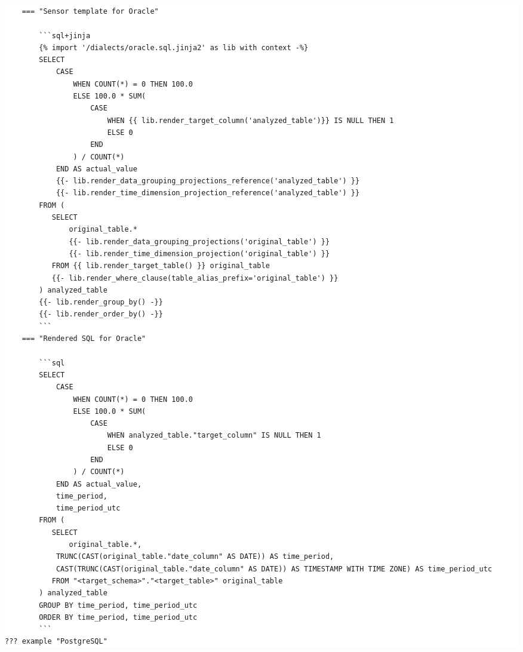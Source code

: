         === "Sensor template for Oracle"

            ```sql+jinja
            {% import '/dialects/oracle.sql.jinja2' as lib with context -%}
            SELECT
                CASE
                    WHEN COUNT(*) = 0 THEN 100.0
                    ELSE 100.0 * SUM(
                        CASE
                            WHEN {{ lib.render_target_column('analyzed_table')}} IS NULL THEN 1
                            ELSE 0
                        END
                    ) / COUNT(*)
                END AS actual_value
                {{- lib.render_data_grouping_projections_reference('analyzed_table') }}
                {{- lib.render_time_dimension_projection_reference('analyzed_table') }}
            FROM (
               SELECT
                   original_table.*
                   {{- lib.render_data_grouping_projections('original_table') }}
                   {{- lib.render_time_dimension_projection('original_table') }}
               FROM {{ lib.render_target_table() }} original_table
               {{- lib.render_where_clause(table_alias_prefix='original_table') }}
            ) analyzed_table
            {{- lib.render_group_by() -}}
            {{- lib.render_order_by() -}}
            ```
        === "Rendered SQL for Oracle"

            ```sql
            SELECT
                CASE
                    WHEN COUNT(*) = 0 THEN 100.0
                    ELSE 100.0 * SUM(
                        CASE
                            WHEN analyzed_table."target_column" IS NULL THEN 1
                            ELSE 0
                        END
                    ) / COUNT(*)
                END AS actual_value,
                time_period,
                time_period_utc
            FROM (
               SELECT
                   original_table.*,
                TRUNC(CAST(original_table."date_column" AS DATE)) AS time_period,
                CAST(TRUNC(CAST(original_table."date_column" AS DATE)) AS TIMESTAMP WITH TIME ZONE) AS time_period_utc
               FROM "<target_schema>"."<target_table>" original_table
            ) analyzed_table
            GROUP BY time_period, time_period_utc
            ORDER BY time_period, time_period_utc
            ```
    ??? example "PostgreSQL"
